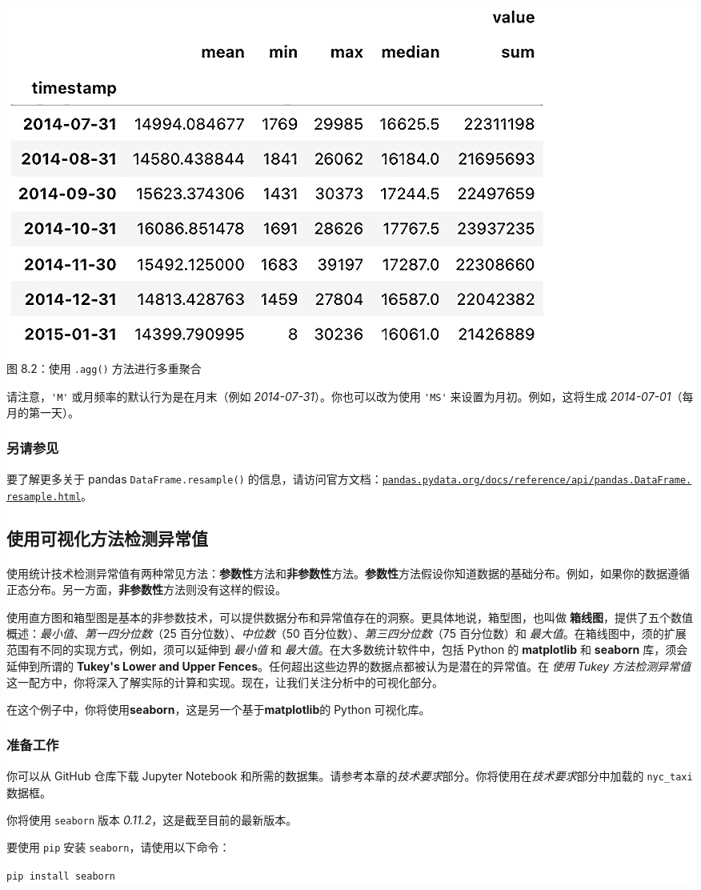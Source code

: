 ![图 8.2：使用 `.agg()` 方法进行多重聚合](img/file83.jpg)

图 8.2：使用 `.agg()` 方法进行多重聚合

请注意，`'M'` 或月频率的默认行为是在月末（例如 *2014-07-31*）。你也可以改为使用 `'MS'` 来设置为月初。例如，这将生成 *2014-07-01*（每月的第一天）。

### 另请参见

要了解更多关于 pandas `DataFrame.resample()` 的信息，请访问官方文档：[`pandas.pydata.org/docs/reference/api/pandas.DataFrame.resample.html`](https://pandas.pydata.org/docs/reference/api/pandas.DataFrame.resample.html)。

## 使用可视化方法检测异常值

使用统计技术检测异常值有两种常见方法：**参数性**方法和**非参数性**方法。**参数性**方法假设你知道数据的基础分布。例如，如果你的数据遵循正态分布。另一方面，**非参数性**方法则没有这样的假设。

使用直方图和箱型图是基本的非参数技术，可以提供数据分布和异常值存在的洞察。更具体地说，箱型图，也叫做 **箱线图**，提供了五个数值概述：*最小值*、*第一四分位数*（25 百分位数）、*中位数*（50 百分位数）、*第三四分位数*（75 百分位数）和 *最大值*。在箱线图中，须的扩展范围有不同的实现方式，例如，须可以延伸到 *最小值* 和 *最大值*。在大多数统计软件中，包括 Python 的 **matplotlib** 和 **seaborn** 库，须会延伸到所谓的 **Tukey's Lower and Upper Fences**。任何超出这些边界的数据点都被认为是潜在的异常值。在 *使用 Tukey 方法检测异常值* 这一配方中，你将深入了解实际的计算和实现。现在，让我们关注分析中的可视化部分。

在这个例子中，你将使用**seaborn**，这是另一个基于**matplotlib**的 Python 可视化库。

### 准备工作

你可以从 GitHub 仓库下载 Jupyter Notebook 和所需的数据集。请参考本章的*技术要求*部分。你将使用在*技术要求*部分中加载的 `nyc_taxi` 数据框。

你将使用 `seaborn` 版本 *0.11.2*，这是截至目前的最新版本。

要使用 `pip` 安装 `seaborn`，请使用以下命令：

```py
pip install seaborn
```
